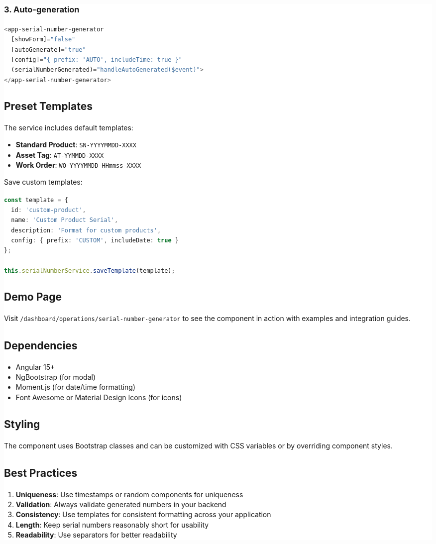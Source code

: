 ### 3. Auto-generation
```typescript
<app-serial-number-generator 
  [showForm]="false"
  [autoGenerate]="true"
  [config]="{ prefix: 'AUTO', includeTime: true }"
  (serialNumberGenerated)="handleAutoGenerated($event)">
</app-serial-number-generator>
```

## Preset Templates

The service includes default templates:
- **Standard Product**: `SN-YYYYMMDD-XXXX`
- **Asset Tag**: `AT-YYMMDD-XXXX`
- **Work Order**: `WO-YYYYMMDD-HHmmss-XXXX`

Save custom templates:
```typescript
const template = {
  id: 'custom-product',
  name: 'Custom Product Serial',
  description: 'Format for custom products',
  config: { prefix: 'CUSTOM', includeDate: true }
};

this.serialNumberService.saveTemplate(template);
```

## Demo Page

Visit `/dashboard/operations/serial-number-generator` to see the component in action with examples and integration guides.

## Dependencies

- Angular 15+
- NgBootstrap (for modal)
- Moment.js (for date/time formatting)
- Font Awesome or Material Design Icons (for icons)

## Styling

The component uses Bootstrap classes and can be customized with CSS variables or by overriding component styles.

## Best Practices

1. **Uniqueness**: Use timestamps or random components for uniqueness
2. **Validation**: Always validate generated numbers in your backend
3. **Consistency**: Use templates for consistent formatting across your application
4. **Length**: Keep serial numbers reasonably short for usability
5. **Readability**: Use separators for better readability
